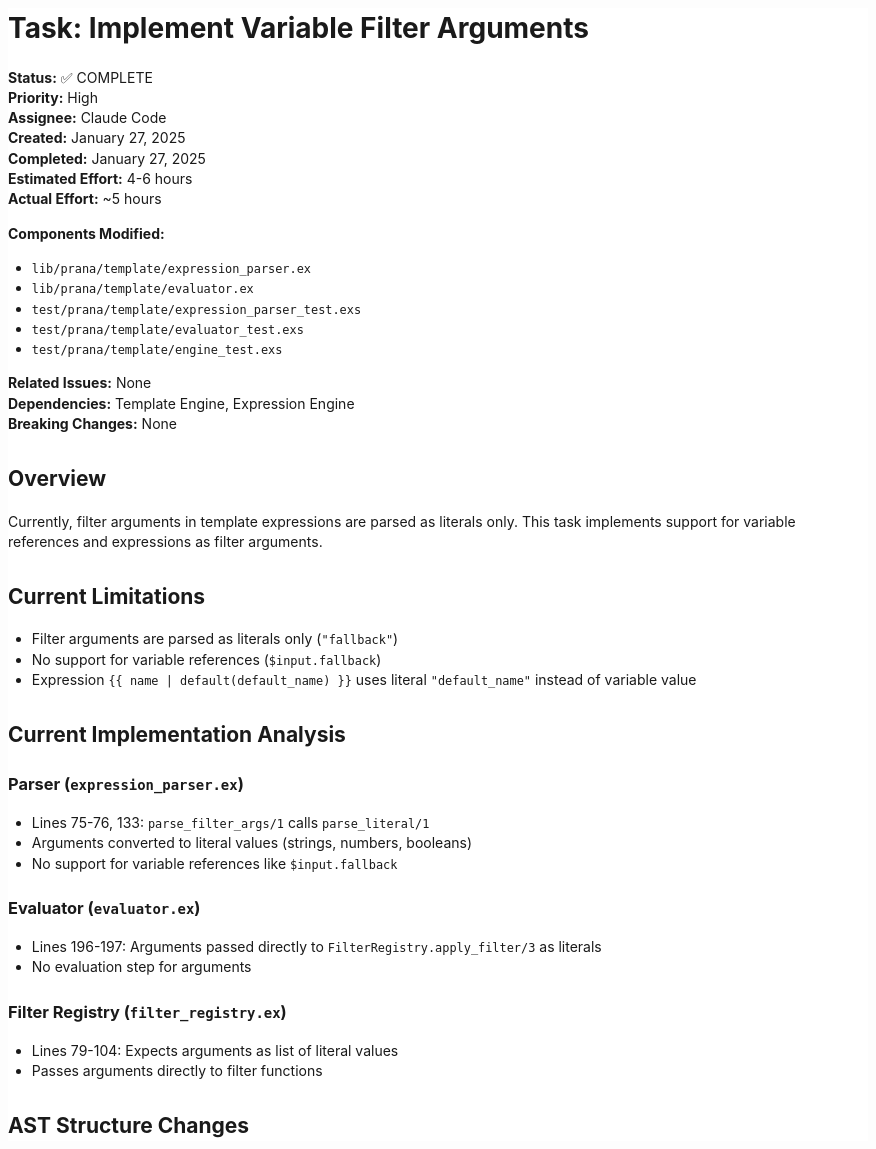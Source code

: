 # Task: Implement Variable Filter Arguments

**Status:** ✅ COMPLETE  
**Priority:** High  
**Assignee:** Claude Code  
**Created:** January 27, 2025  
**Completed:** January 27, 2025  
**Estimated Effort:** 4-6 hours  
**Actual Effort:** ~5 hours  

**Components Modified:**
- `lib/prana/template/expression_parser.ex`
- `lib/prana/template/evaluator.ex`
- `test/prana/template/expression_parser_test.exs`
- `test/prana/template/evaluator_test.exs`
- `test/prana/template/engine_test.exs`

**Related Issues:** None  
**Dependencies:** Template Engine, Expression Engine  
**Breaking Changes:** None  

## Overview

Currently, filter arguments in template expressions are parsed as literals only. This task implements support for variable references and expressions as filter arguments.

## Current Limitations

- Filter arguments are parsed as literals only (`"fallback"`)
- No support for variable references (`$input.fallback`)
- Expression `{{ name | default(default_name) }}` uses literal `"default_name"` instead of variable value

## Current Implementation Analysis

### Parser (`expression_parser.ex`)
- Lines 75-76, 133: `parse_filter_args/1` calls `parse_literal/1`
- Arguments converted to literal values (strings, numbers, booleans)
- No support for variable references like `$input.fallback`

### Evaluator (`evaluator.ex`)
- Lines 196-197: Arguments passed directly to `FilterRegistry.apply_filter/3` as literals
- No evaluation step for arguments

### Filter Registry (`filter_registry.ex`)
- Lines 79-104: Expects arguments as list of literal values
- Passes arguments directly to filter functions

## AST Structure Changes
